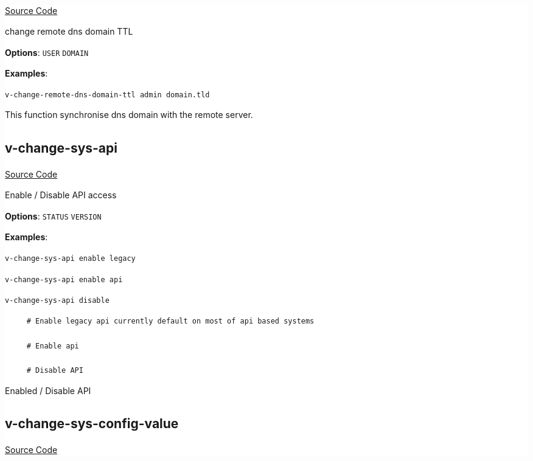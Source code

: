 [Source Code](https://github.com/hestiacp/hestiacp/blob/release/bin/v-change-remote-dns-domain-ttl)

change remote dns domain TTL

**Options**: `USER` `DOMAIN` 


**Examples**:
```bash
v-change-remote-dns-domain-ttl admin domain.tld
```



This function synchronise dns domain with the remote server.





## v-change-sys-api

[Source Code](https://github.com/hestiacp/hestiacp/blob/release/bin/v-change-sys-api)

Enable / Disable API access

**Options**: `STATUS` `VERSION` 


**Examples**:
```bash
v-change-sys-api enable legacy
```
```bash
v-change-sys-api enable api
```
```bash
v-change-sys-api disable
```



         # Enable legacy api currently default on most of api based systems

         # Enable api

         # Disable API

Enabled / Disable API





## v-change-sys-config-value

[Source Code](https://github.com/hestiacp/hestiacp/blob/release/bin/v-change-sys-config-value)
